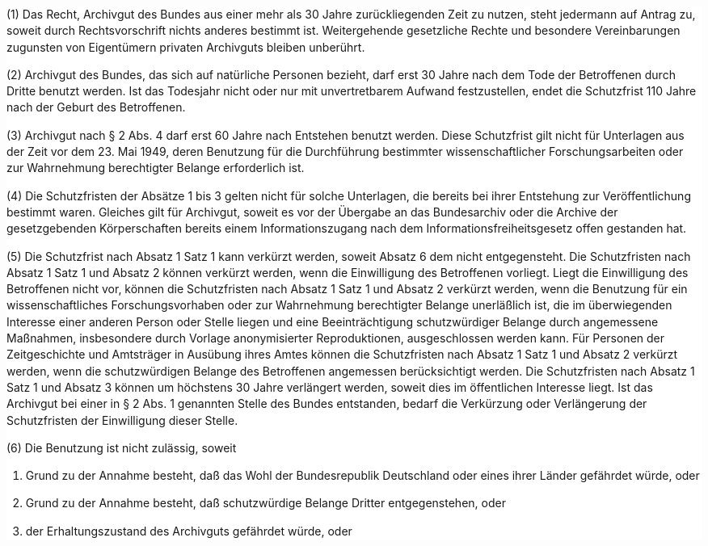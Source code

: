 (1) Das Recht, Archivgut des Bundes aus einer mehr als 30 Jahre
zurückliegenden Zeit zu nutzen, steht jedermann auf Antrag zu, soweit
durch Rechtsvorschrift nichts anderes bestimmt ist. Weitergehende
gesetzliche Rechte und besondere Vereinbarungen zugunsten von
Eigentümern privaten Archivguts bleiben unberührt.

(2) Archivgut des Bundes, das sich auf natürliche Personen bezieht,
darf erst 30 Jahre nach dem Tode der Betroffenen durch Dritte benutzt
werden. Ist das Todesjahr nicht oder nur mit unvertretbarem Aufwand
festzustellen, endet die Schutzfrist 110 Jahre nach der Geburt des
Betroffenen.

(3) Archivgut nach § 2 Abs. 4 darf erst 60 Jahre nach Entstehen
benutzt werden. Diese Schutzfrist gilt nicht für Unterlagen aus der
Zeit vor dem 23. Mai 1949, deren Benutzung für die Durchführung
bestimmter wissenschaftlicher Forschungsarbeiten oder zur Wahrnehmung
berechtigter Belange erforderlich ist.

(4) Die Schutzfristen der Absätze 1 bis 3 gelten nicht für solche
Unterlagen, die bereits bei ihrer Entstehung zur Veröffentlichung
bestimmt waren. Gleiches gilt für Archivgut, soweit es vor der
Übergabe an das Bundesarchiv oder die Archive der gesetzgebenden
Körperschaften bereits einem Informationszugang nach dem
Informationsfreiheitsgesetz offen gestanden hat.

(5) Die Schutzfrist nach Absatz 1 Satz 1 kann verkürzt werden, soweit
Absatz 6 dem nicht entgegensteht. Die Schutzfristen nach Absatz 1 Satz
1 und Absatz 2 können verkürzt werden, wenn die Einwilligung des
Betroffenen vorliegt. Liegt die Einwilligung des Betroffenen nicht
vor, können die Schutzfristen nach Absatz 1 Satz 1 und Absatz 2
verkürzt werden, wenn die Benutzung für ein wissenschaftliches
Forschungsvorhaben oder zur Wahrnehmung berechtigter Belange
unerläßlich ist, die im überwiegenden Interesse einer anderen Person
oder Stelle liegen und eine Beeinträchtigung schutzwürdiger Belange
durch angemessene Maßnahmen, insbesondere durch Vorlage anonymisierter
Reproduktionen, ausgeschlossen werden kann. Für Personen der
Zeitgeschichte und Amtsträger in Ausübung ihres Amtes können die
Schutzfristen nach Absatz 1 Satz 1 und Absatz 2 verkürzt werden, wenn
die schutzwürdigen Belange des Betroffenen angemessen berücksichtigt
werden. Die Schutzfristen nach Absatz 1 Satz 1 und Absatz 3 können um
höchstens 30 Jahre verlängert werden, soweit dies im öffentlichen
Interesse liegt. Ist das Archivgut bei einer in § 2 Abs. 1 genannten
Stelle des Bundes entstanden, bedarf die Verkürzung oder Verlängerung
der Schutzfristen der Einwilligung dieser Stelle.

(6) Die Benutzung ist nicht zulässig, soweit

1.  Grund zu der Annahme besteht, daß das Wohl der Bundesrepublik
    Deutschland oder eines ihrer Länder gefährdet würde, oder


2.  Grund zu der Annahme besteht, daß schutzwürdige Belange Dritter
    entgegenstehen, oder


3.  der Erhaltungszustand des Archivguts gefährdet würde, oder
